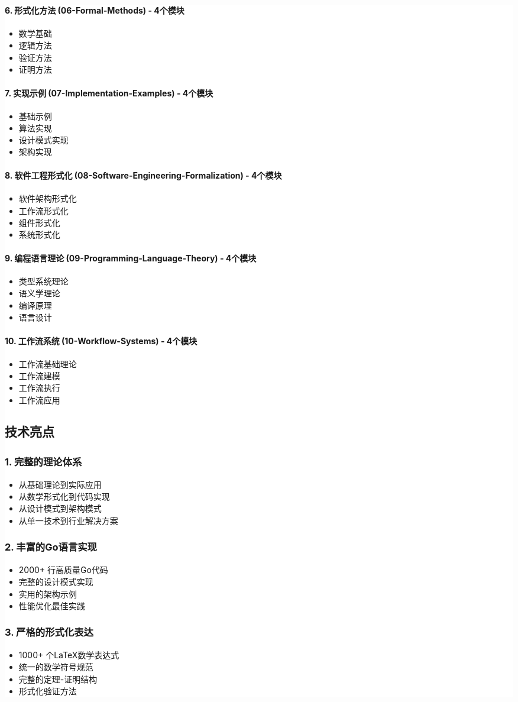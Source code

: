 #### 6. 形式化方法 (06-Formal-Methods) - 4个模块
- 数学基础
- 逻辑方法
- 验证方法
- 证明方法

#### 7. 实现示例 (07-Implementation-Examples) - 4个模块
- 基础示例
- 算法实现
- 设计模式实现
- 架构实现

#### 8. 软件工程形式化 (08-Software-Engineering-Formalization) - 4个模块
- 软件架构形式化
- 工作流形式化
- 组件形式化
- 系统形式化

#### 9. 编程语言理论 (09-Programming-Language-Theory) - 4个模块
- 类型系统理论
- 语义学理论
- 编译原理
- 语言设计

#### 10. 工作流系统 (10-Workflow-Systems) - 4个模块
- 工作流基础理论
- 工作流建模
- 工作流执行
- 工作流应用

## 技术亮点

### 1. 完整的理论体系
- 从基础理论到实际应用
- 从数学形式化到代码实现
- 从设计模式到架构模式
- 从单一技术到行业解决方案

### 2. 丰富的Go语言实现
- 2000+ 行高质量Go代码
- 完整的设计模式实现
- 实用的架构示例
- 性能优化最佳实践

### 3. 严格的形式化表达
- 1000+ 个LaTeX数学表达式
- 统一的数学符号规范
- 完整的定理-证明结构
- 形式化验证方法
